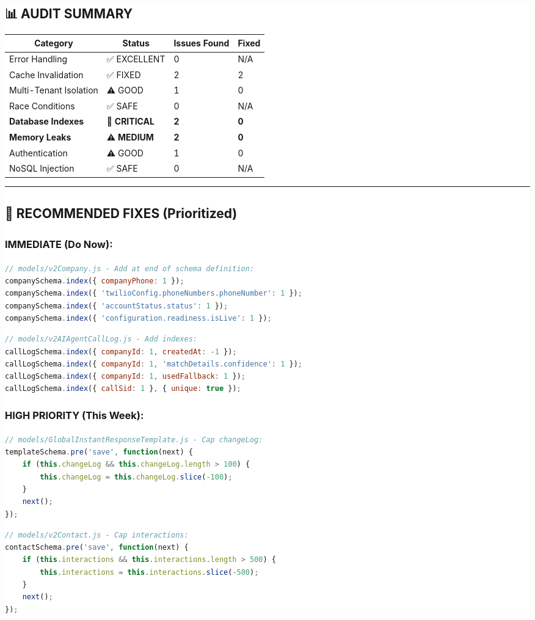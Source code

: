 ## 📊 **AUDIT SUMMARY**

| Category | Status | Issues Found | Fixed |
|----------|--------|--------------|-------|
| Error Handling | ✅ EXCELLENT | 0 | N/A |
| Cache Invalidation | ✅ FIXED | 2 | 2 |
| Multi-Tenant Isolation | ⚠️ GOOD | 1 | 0 |
| Race Conditions | ✅ SAFE | 0 | N/A |
| **Database Indexes** | 🚨 **CRITICAL** | **2** | **0** |
| **Memory Leaks** | ⚠️ **MEDIUM** | **2** | **0** |
| Authentication | ⚠️ GOOD | 1 | 0 |
| NoSQL Injection | ✅ SAFE | 0 | N/A |

---

## 🔧 **RECOMMENDED FIXES (Prioritized)**

### **IMMEDIATE (Do Now):**
```javascript
// models/v2Company.js - Add at end of schema definition:
companySchema.index({ companyPhone: 1 });
companySchema.index({ 'twilioConfig.phoneNumbers.phoneNumber': 1 });
companySchema.index({ 'accountStatus.status': 1 });
companySchema.index({ 'configuration.readiness.isLive': 1 });
```

```javascript
// models/v2AIAgentCallLog.js - Add indexes:
callLogSchema.index({ companyId: 1, createdAt: -1 });
callLogSchema.index({ companyId: 1, 'matchDetails.confidence': 1 });
callLogSchema.index({ companyId: 1, usedFallback: 1 });
callLogSchema.index({ callSid: 1 }, { unique: true });
```

### **HIGH PRIORITY (This Week):**
```javascript
// models/GlobalInstantResponseTemplate.js - Cap changeLog:
templateSchema.pre('save', function(next) {
    if (this.changeLog && this.changeLog.length > 100) {
        this.changeLog = this.changeLog.slice(-100);
    }
    next();
});
```

```javascript
// models/v2Contact.js - Cap interactions:
contactSchema.pre('save', function(next) {
    if (this.interactions && this.interactions.length > 500) {
        this.interactions = this.interactions.slice(-500);
    }
    next();
});
```
